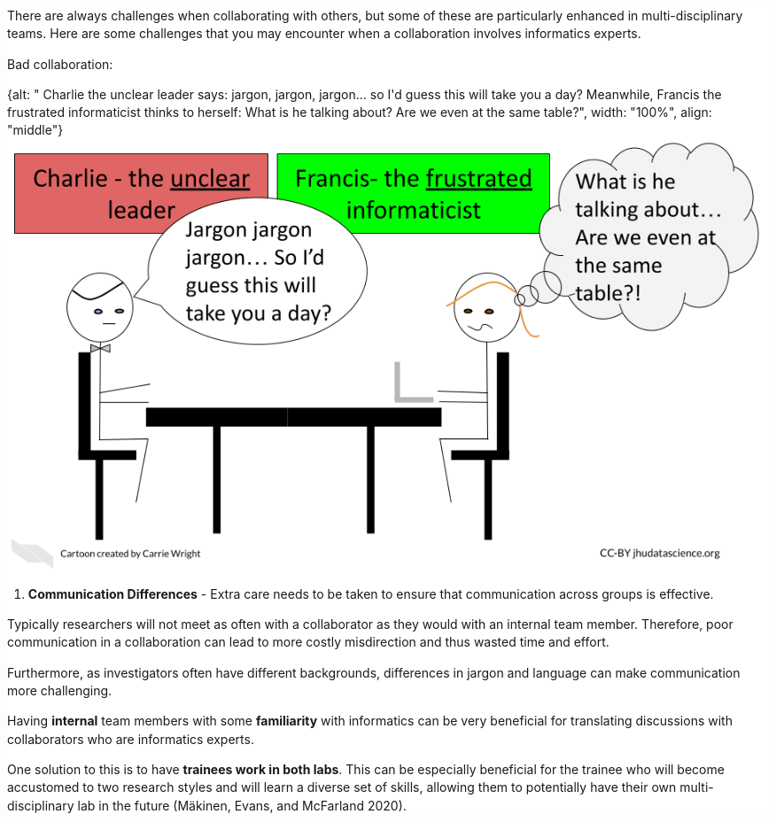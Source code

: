 There are always challenges when collaborating with others, but some of these are particularly enhanced in multi-disciplinary teams. Here are some challenges that you may encounter when a collaboration involves informatics experts.

Bad collaboration:

{alt: " Charlie the unclear leader says: jargon, jargon, jargon... so I'd guess this will take you a day? Meanwhile, Francis the frustrated informaticist thinks to herself: What is he talking about? Are we even at the same table?", width: "100%", align: "middle"}
![](04-informatics_relationships_files/figure-html//1OU5qeRgN_fojGbcyu2qEdwlcKpDO6BveWtYW_u1Hqd4_gc53d3d234f_0_210.png)


1) **Communication Differences** - Extra care needs to be taken to ensure that communication across groups is effective.  

Typically researchers will not meet as often with a collaborator as they would with an internal team member. Therefore, poor communication in a collaboration can lead to more costly misdirection and thus wasted time and effort.

Furthermore, as investigators often have different backgrounds, differences in jargon and language can make communication more challenging. 

Having **internal** team members with some **familiarity** with informatics can be very beneficial for translating discussions with collaborators who are informatics experts. 

One solution to this is to have **trainees work in both labs**. This can be especially beneficial for the trainee who will become accustomed to two research styles and will learn a diverse set of skills, allowing them to potentially have their own multi-disciplinary lab in the future (Mäkinen, Evans, and McFarland 2020).

